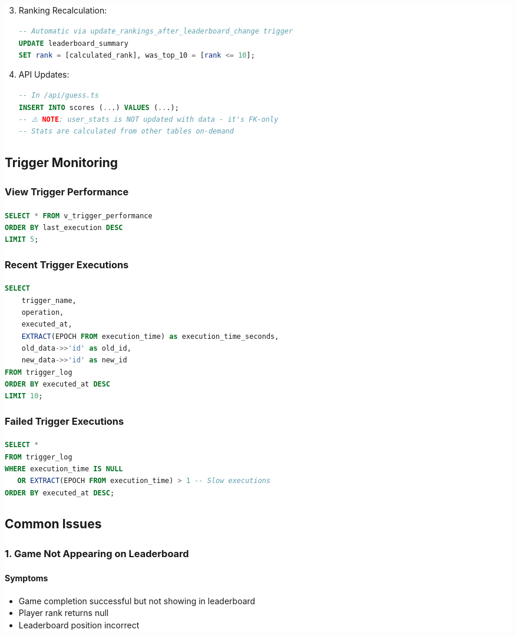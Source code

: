 3. Ranking Recalculation:
   ```sql
   -- Automatic via update_rankings_after_leaderboard_change trigger
   UPDATE leaderboard_summary 
   SET rank = [calculated_rank], was_top_10 = [rank <= 10];
   ```

4. API Updates:
   ```sql
   -- In /api/guess.ts
   INSERT INTO scores (...) VALUES (...);
   -- ⚠️ NOTE: user_stats is NOT updated with data - it's FK-only
   -- Stats are calculated from other tables on-demand
   ```

## Trigger Monitoring

### View Trigger Performance
```sql
SELECT * FROM v_trigger_performance
ORDER BY last_execution DESC
LIMIT 5;
```

### Recent Trigger Executions
```sql
SELECT 
    trigger_name,
    operation,
    executed_at,
    EXTRACT(EPOCH FROM execution_time) as execution_time_seconds,
    old_data->>'id' as old_id,
    new_data->>'id' as new_id
FROM trigger_log
ORDER BY executed_at DESC
LIMIT 10;
```

### Failed Trigger Executions
```sql
SELECT *
FROM trigger_log
WHERE execution_time IS NULL
   OR EXTRACT(EPOCH FROM execution_time) > 1 -- Slow executions
ORDER BY executed_at DESC;
```

## Common Issues

### 1. Game Not Appearing on Leaderboard

#### Symptoms
- Game completion successful but not showing in leaderboard
- Player rank returns null
- Leaderboard position incorrect
